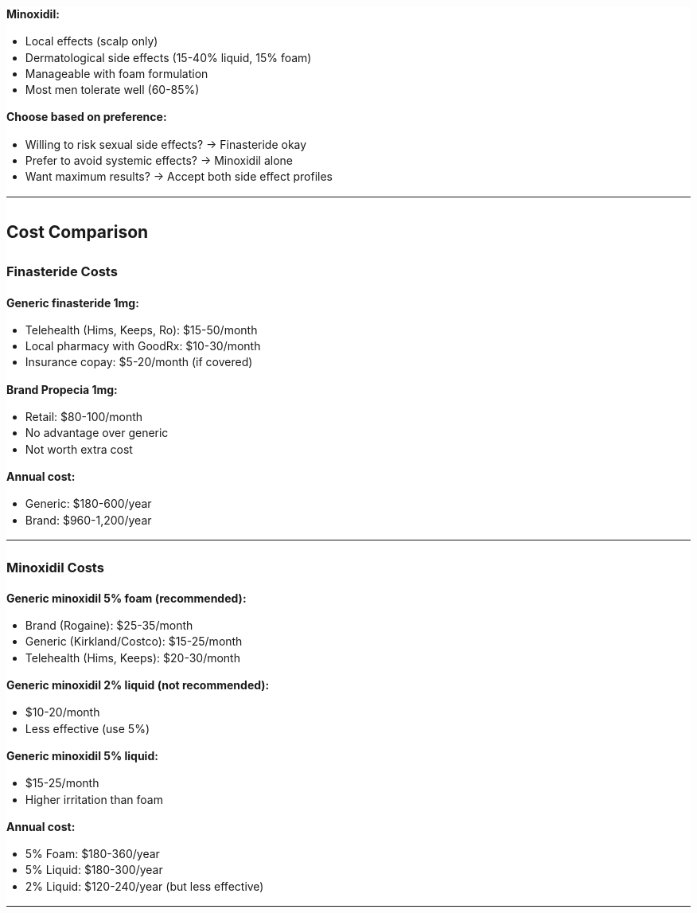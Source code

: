 **Minoxidil:**
- Local effects (scalp only)
- Dermatological side effects (15-40% liquid, 15% foam)
- Manageable with foam formulation
- Most men tolerate well (60-85%)

**Choose based on preference:**
- Willing to risk sexual side effects? → Finasteride okay
- Prefer to avoid systemic effects? → Minoxidil alone
- Want maximum results? → Accept both side effect profiles

---

## Cost Comparison

### Finasteride Costs

**Generic finasteride 1mg:**
- Telehealth (Hims, Keeps, Ro): $15-50/month
- Local pharmacy with GoodRx: $10-30/month
- Insurance copay: $5-20/month (if covered)

**Brand Propecia 1mg:**
- Retail: $80-100/month
- No advantage over generic
- Not worth extra cost

**Annual cost:**
- Generic: $180-600/year
- Brand: $960-1,200/year

---

### Minoxidil Costs

**Generic minoxidil 5% foam (recommended):**
- Brand (Rogaine): $25-35/month
- Generic (Kirkland/Costco): $15-25/month
- Telehealth (Hims, Keeps): $20-30/month

**Generic minoxidil 2% liquid (not recommended):**
- $10-20/month
- Less effective (use 5%)

**Generic minoxidil 5% liquid:**
- $15-25/month
- Higher irritation than foam

**Annual cost:**
- 5% Foam: $180-360/year
- 5% Liquid: $180-300/year
- 2% Liquid: $120-240/year (but less effective)

---
